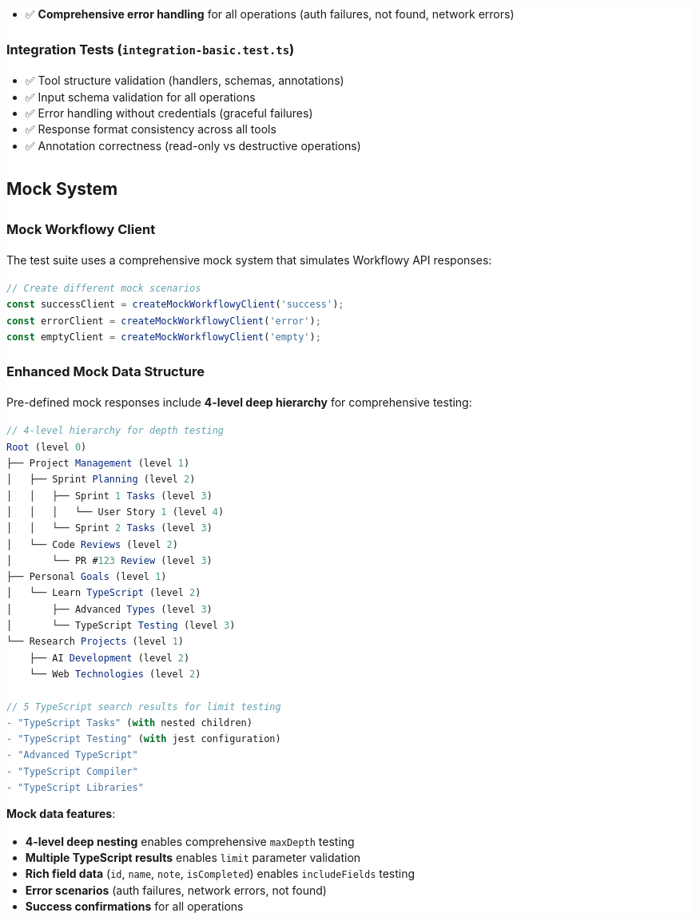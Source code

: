 - ✅ **Comprehensive error handling** for all operations (auth failures, not found, network errors)

### Integration Tests (`integration-basic.test.ts`)
- ✅ Tool structure validation (handlers, schemas, annotations)
- ✅ Input schema validation for all operations
- ✅ Error handling without credentials (graceful failures)
- ✅ Response format consistency across all tools
- ✅ Annotation correctness (read-only vs destructive operations)

## Mock System

### Mock Workflowy Client
The test suite uses a comprehensive mock system that simulates Workflowy API responses:

```typescript
// Create different mock scenarios
const successClient = createMockWorkflowyClient('success');
const errorClient = createMockWorkflowyClient('error');
const emptyClient = createMockWorkflowyClient('empty');
```

### Enhanced Mock Data Structure
Pre-defined mock responses include **4-level deep hierarchy** for comprehensive testing:

```typescript
// 4-level hierarchy for depth testing
Root (level 0)
├── Project Management (level 1)
│   ├── Sprint Planning (level 2)  
│   │   ├── Sprint 1 Tasks (level 3)
│   │   │   └── User Story 1 (level 4)
│   │   └── Sprint 2 Tasks (level 3)
│   └── Code Reviews (level 2)
│       └── PR #123 Review (level 3)
├── Personal Goals (level 1)
│   └── Learn TypeScript (level 2)
│       ├── Advanced Types (level 3)
│       └── TypeScript Testing (level 3)
└── Research Projects (level 1)
    ├── AI Development (level 2)
    └── Web Technologies (level 2)

// 5 TypeScript search results for limit testing
- "TypeScript Tasks" (with nested children)
- "TypeScript Testing" (with jest configuration)  
- "Advanced TypeScript"
- "TypeScript Compiler"
- "TypeScript Libraries"
```

**Mock data features**:
- **4-level deep nesting** enables comprehensive `maxDepth` testing
- **Multiple TypeScript results** enables `limit` parameter validation
- **Rich field data** (`id`, `name`, `note`, `isCompleted`) enables `includeFields` testing
- **Error scenarios** (auth failures, network errors, not found)
- **Success confirmations** for all operations
